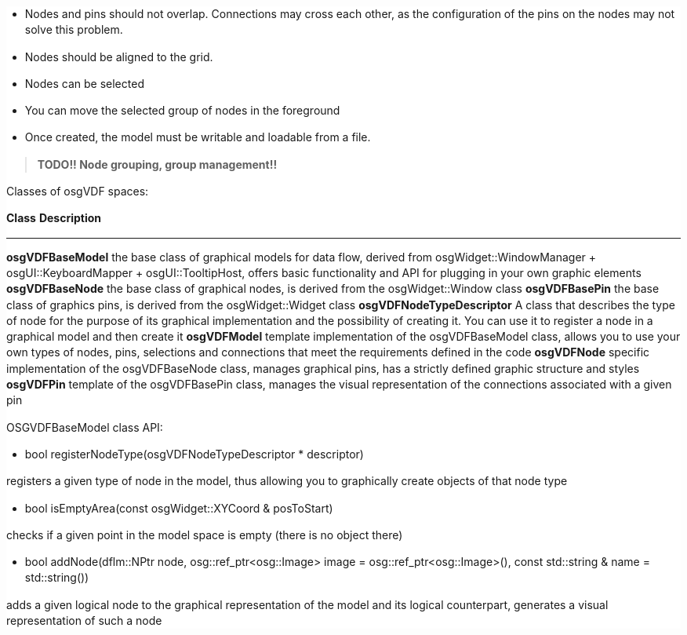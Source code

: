 -   Nodes and pins should not overlap. Connections may cross each other,
    as the configuration of the pins on the nodes may not solve this
    problem.

-   Nodes should be aligned to the grid.

-   Nodes can be selected

-   You can move the selected group of nodes in the foreground

-   Once created, the model must be writable and loadable from a file.

> **TODO!! Node grouping, group management!!**

Classes of osgVDF spaces:

  **Class**                      **Description**
  ------------------------------ --------------------------------------------------------------------------------------------------------------------------------------------------------------------------------------------------------------------
  **osgVDFBaseModel**            the base class of graphical models for data flow, derived from osgWidget::WindowManager + osgUI::KeyboardMapper + osgUI::TooltipHost, offers basic functionality and API for plugging in your own graphic elements
  **osgVDFBaseNode**             the base class of graphical nodes, is derived from the osgWidget::Window class
  **osgVDFBasePin**              the base class of graphics pins, is derived from the osgWidget::Widget class
  **osgVDFNodeTypeDescriptor**   A class that describes the type of node for the purpose of its graphical implementation and the possibility of creating it. You can use it to register a node in a graphical model and then create it
  **osgVDFModel**                template implementation of the osgVDFBaseModel class, allows you to use your own types of nodes, pins, selections and connections that meet the requirements defined in the code
  **osgVDFNode**                 specific implementation of the osgVDFBaseNode class, manages graphical pins, has a strictly defined graphic structure and styles
  **osgVDFPin**                  template of the osgVDFBasePin class, manages the visual representation of the connections associated with a given pin

OSGVDFBaseModel class API:

-   bool registerNodeType(osgVDFNodeTypeDescriptor \* descriptor)

registers a given type of node in the model, thus allowing you to
graphically create objects of that node type

-   bool isEmptyArea(const osgWidget::XYCoord & posToStart)

checks if a given point in the model space is empty (there is no object
there)

-   bool addNode(dflm::NPtr node, osg::ref\_ptr&lt;osg::Image&gt; image
    = osg::ref\_ptr&lt;osg::Image&gt;(), const std::string & name =
    std::string())

adds a given logical node to the graphical representation of the model
and its logical counterpart, generates a visual representation of such a
node
